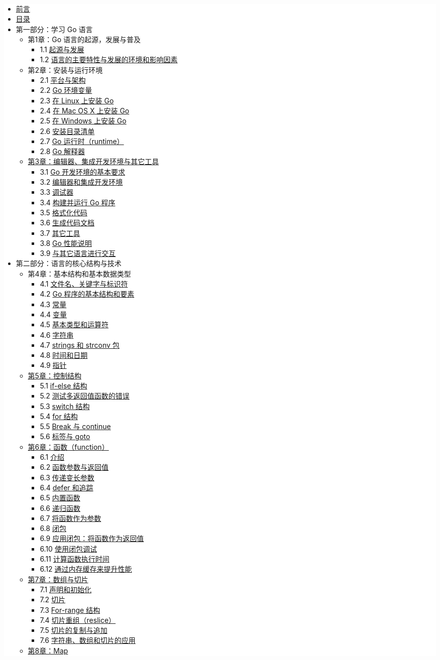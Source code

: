 - [前言](eBook/preface.md)
- [目录](eBook/directory.md)
- 第一部分：学习 Go 语言
    - 第1章：Go 语言的起源，发展与普及
        - 1.1 [起源与发展](eBook/01.1.md)
        - 1.2 [语言的主要特性与发展的环境和影响因素](eBook/01.2.md)
    - 第2章：安装与运行环境
        - 2.1 [平台与架构](eBook/02.1.md)
        - 2.2 [Go 环境变量](eBook/02.2.md)
        - 2.3 [在 Linux 上安装 Go](eBook/02.3.md)
        - 2.4 [在 Mac OS X 上安装 Go](eBook/02.4.md)
        - 2.5 [在 Windows 上安装 Go](eBook/02.5.md)
        - 2.6 [安装目录清单](eBook/02.6.md)
        - 2.7 [Go 运行时（runtime）](eBook/02.7.md)
        - 2.8 [Go 解释器](eBook/02.8.md)
    - [第3章：编辑器、集成开发环境与其它工具](eBook/03.0.md)
        - 3.1 [Go 开发环境的基本要求](eBook/03.1.md)
        - 3.2 [编辑器和集成开发环境](eBook/03.2.md)
        - 3.3 [调试器](eBook/03.3.md)
        - 3.4 [构建并运行 Go 程序](eBook/03.4.md)
        - 3.5 [格式化代码](eBook/03.5.md)
        - 3.6 [生成代码文档](eBook/03.6.md)
        - 3.7 [其它工具](eBook/03.7.md)
        - 3.8 [Go 性能说明](eBook/03.8.md)
        - 3.9 [与其它语言进行交互](eBook/03.9.md)
- 第二部分：语言的核心结构与技术
    - 第4章：基本结构和基本数据类型
        - 4.1 [文件名、关键字与标识符](eBook/04.1.md)
        - 4.2 [Go 程序的基本结构和要素](eBook/04.2.md)
        - 4.3 [常量](eBook/04.3.md)
        - 4.4 [变量](eBook/04.4.md)
        - 4.5 [基本类型和运算符](eBook/04.5.md)
        - 4.6 [字符串](eBook/04.6.md)
        - 4.7 [strings 和 strconv 包](eBook/04.7.md)
        - 4.8 [时间和日期](eBook/04.8.md)
        - 4.9 [指针](eBook/04.9.md)
    - [第5章：控制结构](eBook/05.0.md)
        - 5.1 [if-else 结构](eBook/05.1.md)
        - 5.2 [测试多返回值函数的错误](eBook/05.2.md)
        - 5.3 [switch 结构](eBook/05.3.md)
        - 5.4 [for 结构](eBook/05.4.md)
        - 5.5 [Break 与 continue](eBook/05.5.md)
        - 5.6 [标签与 goto](eBook/05.6.md)
    - [第6章：函数（function）](eBook/06.0.md)
        - 6.1 [介绍](eBook/06.1.md)
        - 6.2 [函数参数与返回值](eBook/06.2.md)
        - 6.3 [传递变长参数](eBook/06.3.md)
        - 6.4 [defer 和追踪](eBook/06.4.md)
        - 6.5 [内置函数](eBook/06.5.md)
        - 6.6 [递归函数](eBook/06.6.md)
        - 6.7 [将函数作为参数](eBook/06.7.md)
        - 6.8 [闭包](eBook/06.8.md)
        - 6.9 [应用闭包：将函数作为返回值](eBook/06.9.md)
        - 6.10 [使用闭包调试](eBook/06.10.md)
        - 6.11 [计算函数执行时间](eBook/06.11.md)
        - 6.12 [通过内存缓存来提升性能](eBook/06.12.md)
    - [第7章：数组与切片](eBook/07.0.md)
        - 7.1 [声明和初始化](eBook/07.1.md)
        - 7.2 [切片](eBook/07.2.md)
        - 7.3 [For-range 结构](eBook/07.3.md)
        - 7.4 [切片重组（reslice）](eBook/07.4.md)
        - 7.5 [切片的复制与追加](eBook/07.5.md)
        - 7.6 [字符串、数组和切片的应用](eBook/07.6.md)
    - [第8章：Map](eBook/08.0.md)